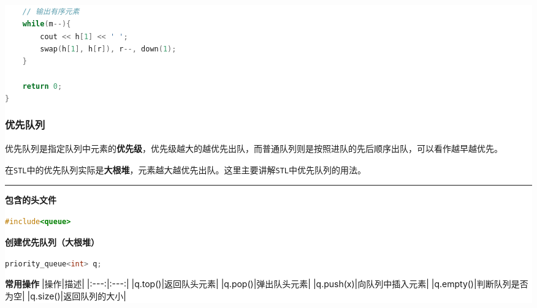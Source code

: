 ```c++
    // 输出有序元素
    while(m--){
        cout << h[1] << ' ';
        swap(h[1], h[r]), r--, down(1);
    }

    return 0;
}
```

### 优先队列
优先队列是指定队列中元素的**优先级**，优先级越大的越优先出队，而普通队列则是按照进队的先后顺序出队，可以看作越早越优先。

在`STL`中的优先队列实际是**大根堆**，元素越大越优先出队。这里主要讲解`STL`中优先队列的用法。

****
**包含的头文件**
```c++
#include<queue>
```

**创建优先队列（大根堆）**
```c++
priority_queue<int> q;
```

**常用操作**
|操作|描述|
|:---:|:---:|
|q.top()|返回队头元素|
|q.pop()|弹出队头元素|
|q.push(x)|向队列中插入元素|
|q.empty()|判断队列是否为空|
|q.size()|返回队列的大小|


























